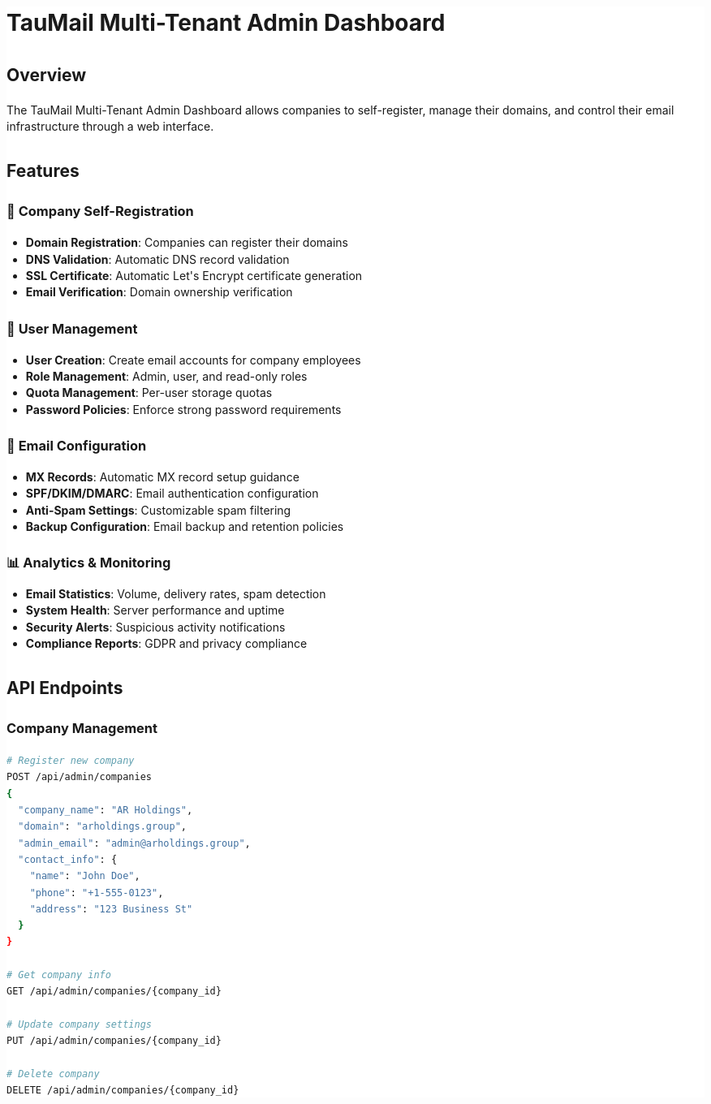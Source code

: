 # TauMail Multi-Tenant Admin Dashboard

## Overview

The TauMail Multi-Tenant Admin Dashboard allows companies to self-register, manage their domains, and control their email infrastructure through a web interface.

## Features

### 🏢 **Company Self-Registration**
- **Domain Registration**: Companies can register their domains
- **DNS Validation**: Automatic DNS record validation
- **SSL Certificate**: Automatic Let's Encrypt certificate generation
- **Email Verification**: Domain ownership verification

### 👥 **User Management**
- **User Creation**: Create email accounts for company employees
- **Role Management**: Admin, user, and read-only roles
- **Quota Management**: Per-user storage quotas
- **Password Policies**: Enforce strong password requirements

### 📧 **Email Configuration**
- **MX Records**: Automatic MX record setup guidance
- **SPF/DKIM/DMARC**: Email authentication configuration
- **Anti-Spam Settings**: Customizable spam filtering
- **Backup Configuration**: Email backup and retention policies

### 📊 **Analytics & Monitoring**
- **Email Statistics**: Volume, delivery rates, spam detection
- **System Health**: Server performance and uptime
- **Security Alerts**: Suspicious activity notifications
- **Compliance Reports**: GDPR and privacy compliance

## API Endpoints

### Company Management
```bash
# Register new company
POST /api/admin/companies
{
  "company_name": "AR Holdings",
  "domain": "arholdings.group",
  "admin_email": "admin@arholdings.group",
  "contact_info": {
    "name": "John Doe",
    "phone": "+1-555-0123",
    "address": "123 Business St"
  }
}

# Get company info
GET /api/admin/companies/{company_id}

# Update company settings
PUT /api/admin/companies/{company_id}

# Delete company
DELETE /api/admin/companies/{company_id}
```
